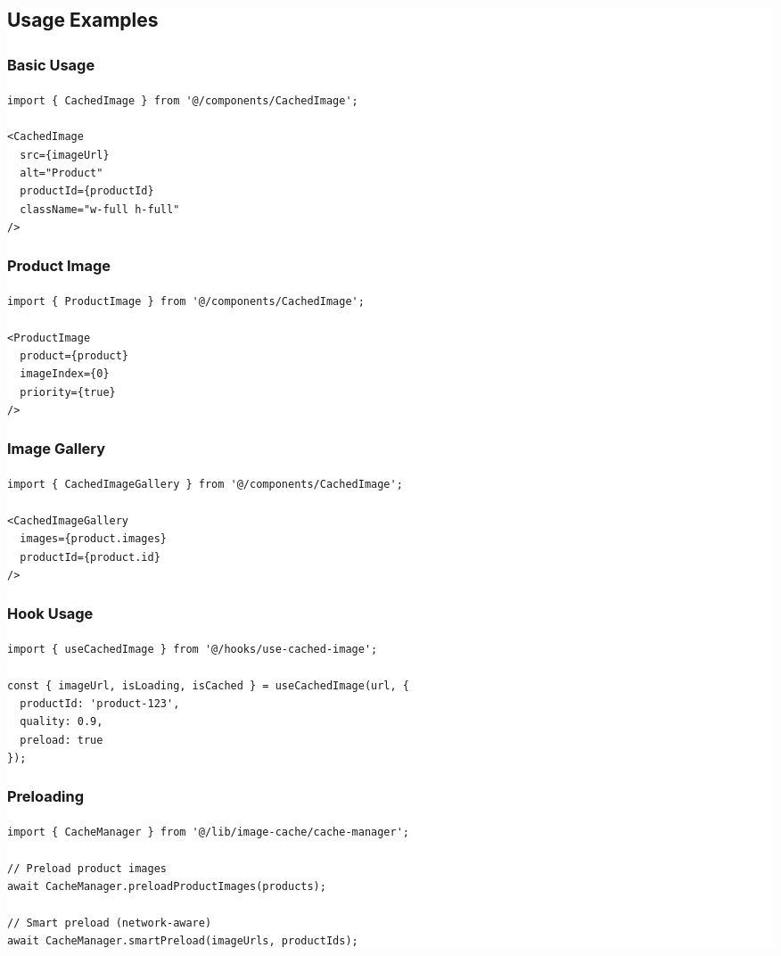 ## Usage Examples

### Basic Usage
```tsx
import { CachedImage } from '@/components/CachedImage';

<CachedImage
  src={imageUrl}
  alt="Product"
  productId={productId}
  className="w-full h-full"
/>
```

### Product Image
```tsx
import { ProductImage } from '@/components/CachedImage';

<ProductImage
  product={product}
  imageIndex={0}
  priority={true}
/>
```

### Image Gallery
```tsx
import { CachedImageGallery } from '@/components/CachedImage';

<CachedImageGallery
  images={product.images}
  productId={product.id}
/>
```

### Hook Usage
```tsx
import { useCachedImage } from '@/hooks/use-cached-image';

const { imageUrl, isLoading, isCached } = useCachedImage(url, {
  productId: 'product-123',
  quality: 0.9,
  preload: true
});
```

### Preloading
```tsx
import { CacheManager } from '@/lib/image-cache/cache-manager';

// Preload product images
await CacheManager.preloadProductImages(products);

// Smart preload (network-aware)
await CacheManager.smartPreload(imageUrls, productIds);
```
